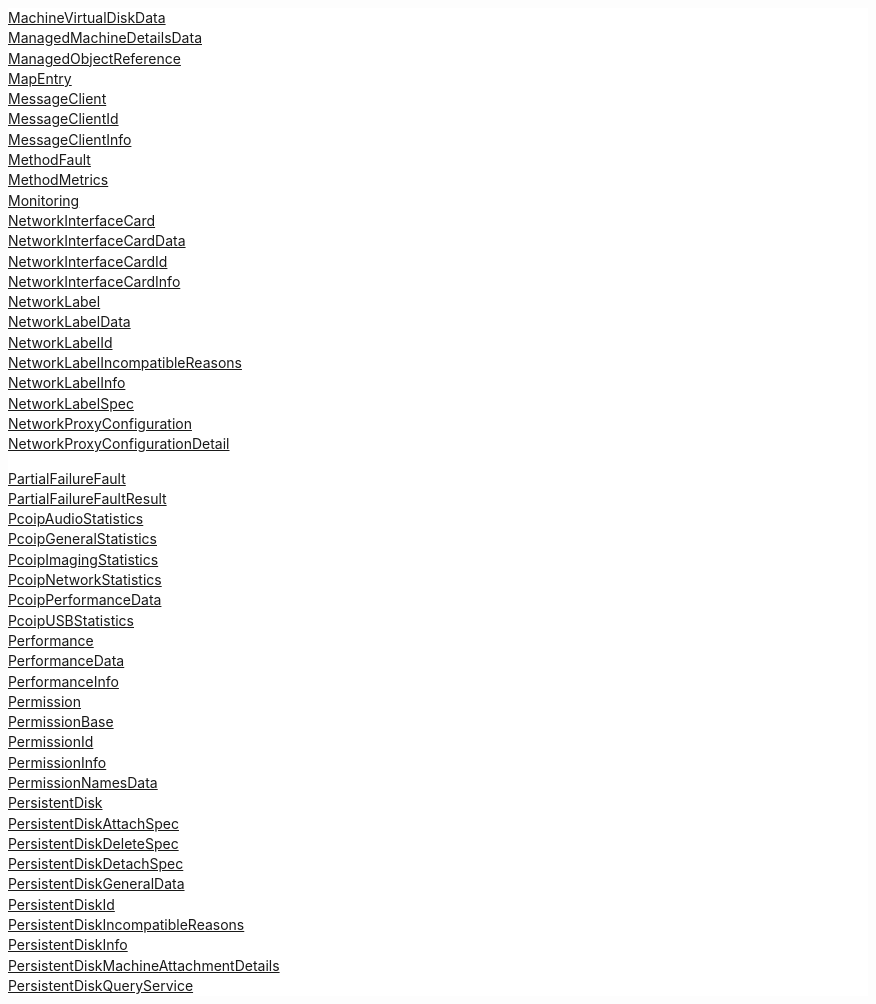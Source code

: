 [MachineVirtualDiskData](vdi.resources.Machine.VirtualDiskData.md "MachineVirtualDiskData")   
[ManagedMachineDetailsData](vdi.resources.Machine.ManagedMachineDetailsData.md "ManagedMachineDetailsData")   
[ManagedObjectReference](vmodl.ManagedObjectReference.md "ManagedObjectReference")   
[MapEntry](vdi.util.MapEntry.md "MapEntry")   
[MessageClient](vdi.utils.MessageClient.md "MessageClient")   
[MessageClientId](vdi.entity.MessageClientId.md "MessageClientId")   
[MessageClientInfo](vdi.utils.MessageClient.MessageClientInfo.md "MessageClientInfo")   
[MethodFault](vmodl.MethodFault.md "MethodFault")   
[MethodMetrics](vdi.health.Monitoring.MethodMetrics.md "MethodMetrics")   
[Monitoring](vdi.health.Monitoring.md "Monitoring")   
[NetworkInterfaceCard](vdi.utils.virtualcenter.NetworkInterfaceCard.md "NetworkInterfaceCard")   
[NetworkInterfaceCardData](vdi.utils.virtualcenter.NetworkInterfaceCard.NetworkInterfaceCardData.md "NetworkInterfaceCardData")   
[NetworkInterfaceCardId](vdi.entity.NetworkInterfaceCardId.md "NetworkInterfaceCardId")   
[NetworkInterfaceCardInfo](vdi.utils.virtualcenter.NetworkInterfaceCard.NetworkInterfaceCardInfo.md "NetworkInterfaceCardInfo")   
[NetworkLabel](vdi.utils.virtualcenter.NetworkLabel.md "NetworkLabel")   
[NetworkLabelData](vdi.utils.virtualcenter.NetworkLabel.NetworkLabelData.md "NetworkLabelData")   
[NetworkLabelId](vdi.entity.NetworkLabelId.md "NetworkLabelId")   
[NetworkLabelIncompatibleReasons](vdi.utils.virtualcenter.NetworkLabel.NetworkLabelIncompatibleReasons.md "NetworkLabelIncompatibleReasons")   
[NetworkLabelInfo](vdi.utils.virtualcenter.NetworkLabel.NetworkLabelInfo.md "NetworkLabelInfo")   
[NetworkLabelSpec](vdi.utils.virtualcenter.NetworkLabel.NetworkLabelSpec.md "NetworkLabelSpec")   
[NetworkProxyConfiguration](vdi.infrastructure.NetworkProxyConfiguration.md "NetworkProxyConfiguration")   
[NetworkProxyConfigurationDetail](vdi.infrastructure.NetworkProxyConfiguration.NetworkProxyConfigurationDetail.md "NetworkProxyConfigurationDetail")   


[PartialFailureFault](vdi.fault.PartialFailureFault.md "PartialFailureFault")   
[PartialFailureFaultResult](vdi.fault.PartialFailureFault.PartialFailureFaultResult.md "PartialFailureFaultResult")   
[PcoipAudioStatistics](vdi.helpdesk.Performance.PcoipAudioStatistics.md "PcoipAudioStatistics")   
[PcoipGeneralStatistics](vdi.helpdesk.Performance.PcoipGeneralStatistics.md "PcoipGeneralStatistics")   
[PcoipImagingStatistics](vdi.helpdesk.Performance.PcoipImagingStatistics.md "PcoipImagingStatistics")   
[PcoipNetworkStatistics](vdi.helpdesk.Performance.PcoipNetworkStatistics.md "PcoipNetworkStatistics")   
[PcoipPerformanceData](vdi.helpdesk.Performance.PcoipPerformanceData.md "PcoipPerformanceData")   
[PcoipUSBStatistics](vdi.helpdesk.Performance.PcoipUSBStatistics.md "PcoipUSBStatistics")   
[Performance](vdi.helpdesk.Performance.md "Performance")   
[PerformanceData](vdi.helpdesk.Performance.PerformanceData.md "PerformanceData")   
[PerformanceInfo](vdi.helpdesk.Performance.PerformanceInfo.md "PerformanceInfo")   
[Permission](vdi.users.Permission.md "Permission")   
[PermissionBase](vdi.users.Permission.PermissionBase.md "PermissionBase")   
[PermissionId](vdi.entity.PermissionId.md "PermissionId")   
[PermissionInfo](vdi.users.Permission.PermissionInfo.md "PermissionInfo")   
[PermissionNamesData](vdi.users.Permission.PermissionNamesData.md "PermissionNamesData")   
[PersistentDisk](vdi.resources.PersistentDisk.md "PersistentDisk")   
[PersistentDiskAttachSpec](vdi.resources.PersistentDisk.AttachSpec.md "PersistentDiskAttachSpec")   
[PersistentDiskDeleteSpec](vdi.resources.PersistentDisk.DeleteSpec.md "PersistentDiskDeleteSpec")   
[PersistentDiskDetachSpec](vdi.resources.PersistentDisk.DetachSpec.md "PersistentDiskDetachSpec")   
[PersistentDiskGeneralData](vdi.resources.PersistentDisk.PersistentDiskGeneralData.md "PersistentDiskGeneralData")   
[PersistentDiskId](vdi.entity.PersistentDiskId.md "PersistentDiskId")   
[PersistentDiskIncompatibleReasons](vdi.resources.PersistentDisk.PersistentDiskIncompatibleReasons.md "PersistentDiskIncompatibleReasons")   
[PersistentDiskInfo](vdi.resources.PersistentDisk.PersistentDiskInfo.md "PersistentDiskInfo")   
[PersistentDiskMachineAttachmentDetails](vdi.resources.PersistentDiskQueryService.PersistentDiskMachineAttachmentDetails.md "PersistentDiskMachineAttachmentDetails")   
[PersistentDiskQueryService](vdi.resources.PersistentDiskQueryService.md "PersistentDiskQueryService")   